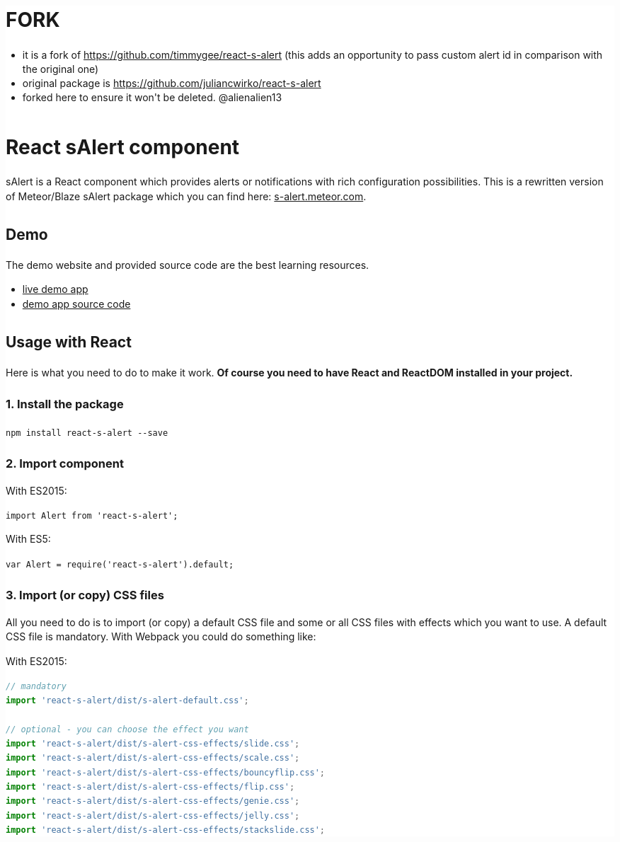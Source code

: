 # FORK
 - it is a fork of https://github.com/timmygee/react-s-alert (this adds an opportunity to pass custom alert id in comparison with the original one)
 - original package is https://github.com/juliancwirko/react-s-alert
 - forked here to ensure it won't be deleted.
@alienalien13

# React sAlert component

sAlert is a React component which provides alerts or notifications with rich configuration possibilities.
This is a rewritten version of Meteor/Blaze sAlert package which you can find here: [s-alert.meteor.com](http://s-alert.meteor.com).

## Demo

The demo website and provided source code are the best learning resources.

- [live demo app](http://react-s-alert.jsdemo.be/)
- [demo app source code](https://github.com/juliancwirko/react-s-alert-demo)

## Usage with React

Here is what you need to do to make it work.
**Of course you need to have React and ReactDOM installed in your project.**

### 1. Install the package

```
npm install react-s-alert --save
```

### 2. Import component

With ES2015:
```
import Alert from 'react-s-alert';
```

With ES5:
```
var Alert = require('react-s-alert').default;
```

### 3. Import (or copy) CSS files

All you need to do is to import (or copy) a default CSS file and some or all CSS files with effects which you want to use. A default CSS file is mandatory. With Webpack you could do something like:

With ES2015:
```javascript
// mandatory
import 'react-s-alert/dist/s-alert-default.css';

// optional - you can choose the effect you want
import 'react-s-alert/dist/s-alert-css-effects/slide.css';
import 'react-s-alert/dist/s-alert-css-effects/scale.css';
import 'react-s-alert/dist/s-alert-css-effects/bouncyflip.css';
import 'react-s-alert/dist/s-alert-css-effects/flip.css';
import 'react-s-alert/dist/s-alert-css-effects/genie.css';
import 'react-s-alert/dist/s-alert-css-effects/jelly.css';
import 'react-s-alert/dist/s-alert-css-effects/stackslide.css';
```
